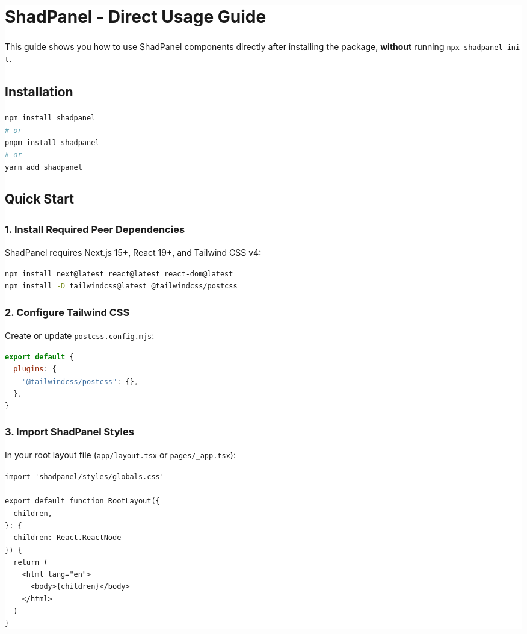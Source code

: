 # ShadPanel - Direct Usage Guide

This guide shows you how to use ShadPanel components directly after installing the package, **without** running `npx shadpanel init`.

## Installation

```bash
npm install shadpanel
# or
pnpm install shadpanel
# or
yarn add shadpanel
```

## Quick Start

### 1. Install Required Peer Dependencies

ShadPanel requires Next.js 15+, React 19+, and Tailwind CSS v4:

```bash
npm install next@latest react@latest react-dom@latest
npm install -D tailwindcss@latest @tailwindcss/postcss
```

### 2. Configure Tailwind CSS

Create or update `postcss.config.mjs`:

```javascript
export default {
  plugins: {
    "@tailwindcss/postcss": {},
  },
}
```

### 3. Import ShadPanel Styles

In your root layout file (`app/layout.tsx` or `pages/_app.tsx`):

```tsx
import 'shadpanel/styles/globals.css'

export default function RootLayout({
  children,
}: {
  children: React.ReactNode
}) {
  return (
    <html lang="en">
      <body>{children}</body>
    </html>
  )
}
```

